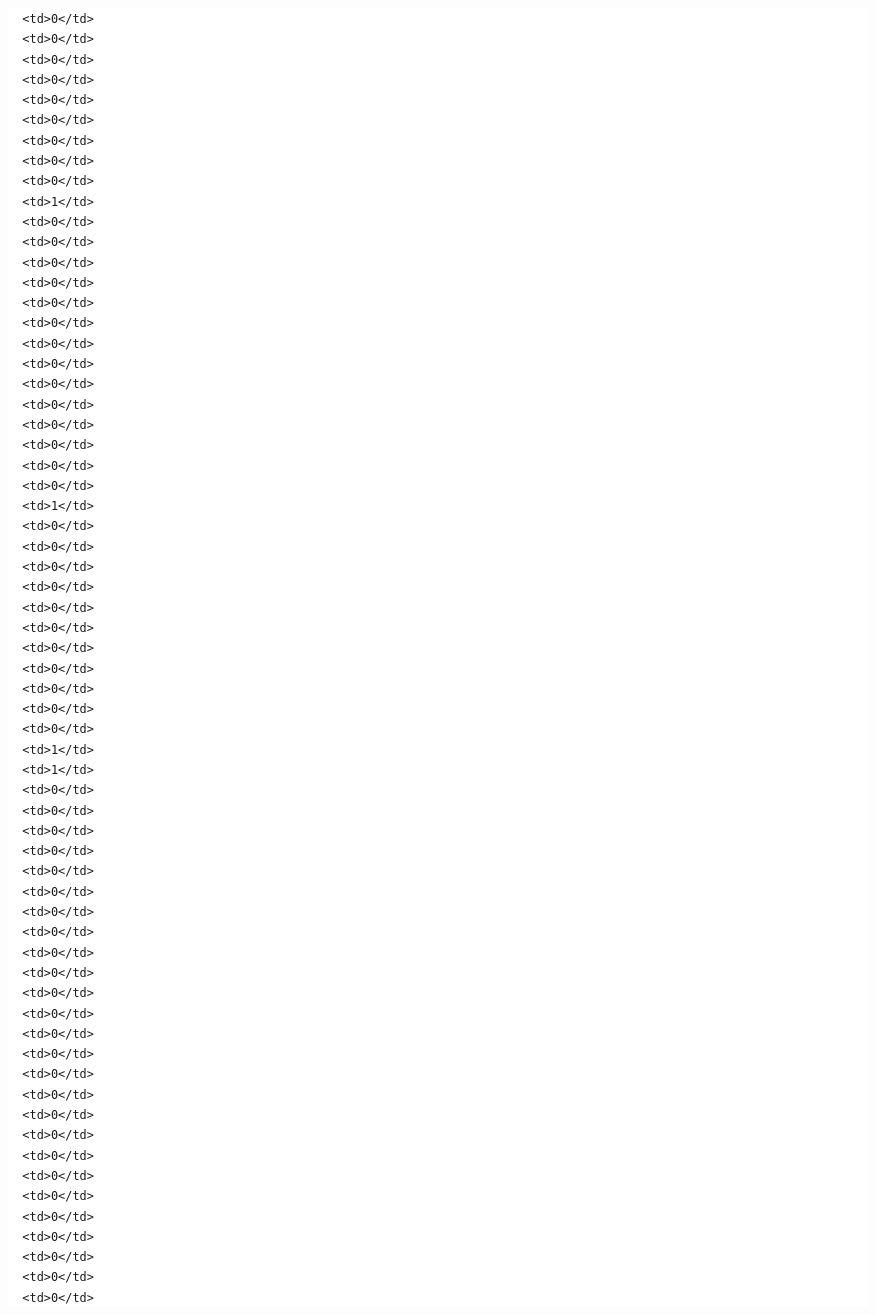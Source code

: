       <td>0</td>
      <td>0</td>
      <td>0</td>
      <td>0</td>
      <td>0</td>
      <td>0</td>
      <td>0</td>
      <td>0</td>
      <td>0</td>
      <td>1</td>
      <td>0</td>
      <td>0</td>
      <td>0</td>
      <td>0</td>
      <td>0</td>
      <td>0</td>
      <td>0</td>
      <td>0</td>
      <td>0</td>
      <td>0</td>
      <td>0</td>
      <td>0</td>
      <td>0</td>
      <td>0</td>
      <td>1</td>
      <td>0</td>
      <td>0</td>
      <td>0</td>
      <td>0</td>
      <td>0</td>
      <td>0</td>
      <td>0</td>
      <td>0</td>
      <td>0</td>
      <td>0</td>
      <td>0</td>
      <td>1</td>
      <td>1</td>
      <td>0</td>
      <td>0</td>
      <td>0</td>
      <td>0</td>
      <td>0</td>
      <td>0</td>
      <td>0</td>
      <td>0</td>
      <td>0</td>
      <td>0</td>
      <td>0</td>
      <td>0</td>
      <td>0</td>
      <td>0</td>
      <td>0</td>
      <td>0</td>
      <td>0</td>
      <td>0</td>
      <td>0</td>
      <td>0</td>
      <td>0</td>
      <td>0</td>
      <td>0</td>
      <td>0</td>
      <td>0</td>
      <td>0</td>